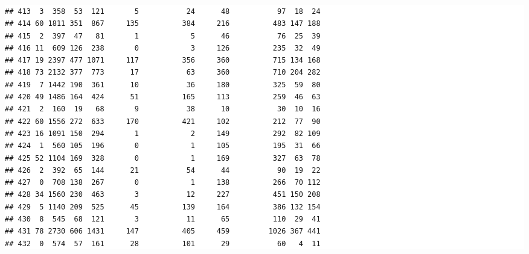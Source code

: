     ## 413  3  358  53  121       5           24      48           97  18  24
    ## 414 60 1811 351  867     135          384     216          483 147 188
    ## 415  2  397  47   81       1            5      46           76  25  39
    ## 416 11  609 126  238       0            3     126          235  32  49
    ## 417 19 2397 477 1071     117          356     360          715 134 168
    ## 418 73 2132 377  773      17           63     360          710 204 282
    ## 419  7 1442 190  361      10           36     180          325  59  80
    ## 420 49 1486 164  424      51          165     113          259  46  63
    ## 421  2  160  19   68       9           38      10           30  10  16
    ## 422 60 1556 272  633     170          421     102          212  77  90
    ## 423 16 1091 150  294       1            2     149          292  82 109
    ## 424  1  560 105  196       0            1     105          195  31  66
    ## 425 52 1104 169  328       0            1     169          327  63  78
    ## 426  2  392  65  144      21           54      44           90  19  22
    ## 427  0  708 138  267       0            1     138          266  70 112
    ## 428 34 1560 230  463       3           12     227          451 150 208
    ## 429  5 1140 209  525      45          139     164          386 132 154
    ## 430  8  545  68  121       3           11      65          110  29  41
    ## 431 78 2730 606 1431     147          405     459         1026 367 441
    ## 432  0  574  57  161      28          101      29           60   4  11
